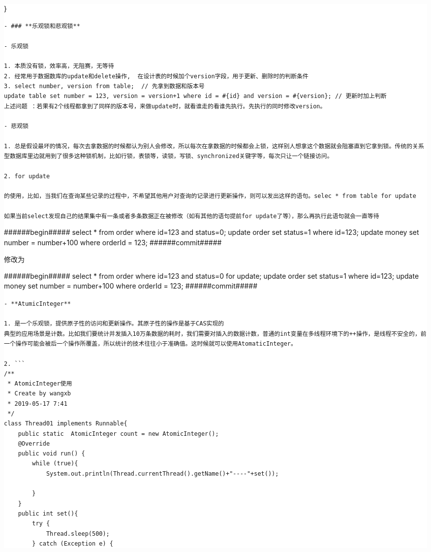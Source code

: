    }

```
- ### **乐观锁和悲观锁**

- 乐观锁

1. 本质没有锁，效率高，无阻赛，无等待
2. 经常用于数据数库的update和delete操作,  在设计表的时候加个version字段，用于更新、删除时的判断条件
3. select number, version from table;  // 先拿到数据和版本号
update table set number = 123, version = version+1 where id = #{id} and version = #{version}; // 更新时加上判断
上述问题 ：若果有2个线程都拿到了同样的版本号，来做update时，就看谁走的看谁先执行。先执行的同时修改version。

- 悲观锁 

1. 总是假设最坏的情况，每次去拿数据的时候都认为别人会修改，所以每次在拿数据的时候都会上锁，这样别人想拿这个数据就会阻塞直到它拿到锁。传统的关系型数据库里边就用到了很多这种锁机制，比如行锁，表锁等，读锁，写锁、synchronized关键字等，每次只让一个链接访问。

2. for update

的使用，比如，当我们在查询某些记录的过程中，不希望其他用户对查询的记录进行更新操作，则可以发出这样的语句。selec * from table for update 

如果当前select发现自己的结果集中有一条或者多条数据正在被修改（如有其他的语句提前for update了等），那么再执行此语句就会一直等待
```

   ######begin#####
   select * from order where id=123 and status=0;
   update order set status=1 where id=123;
   update money set number = number+100 where orderId = 123;
   ######commit#####

   修改为

   ######begin#####
   select * from order where id=123 and status=0 for update;
   update order set status=1 where id=123;
   update money set number = number+100 where orderId = 123;
   ######commit#####

```
- **AtumicInteger**

1. 是一个乐观锁，提供原子性的访问和更新操作。其原子性的操作是基于CAS实现的
典型的应用场景是计数。比如我们要统计并发插入10万条数据的耗时，我们需要对插入的数据计数，普通的int变量在多线程环境下的++操作，是线程不安全的，前一个操作可能会被后一个操作所覆盖，所以统计的技术往往小于准确值。这时候就可以使用AtomaticInteger。

2. ```
/**
 * AtomicInteger使用
 * Create by wangxb
 * 2019-05-17 7:41
 */
class Thread01 implements Runnable{
    public static  AtomicInteger count = new AtomicInteger();
    @Override
    public void run() {
        while (true){
            System.out.println(Thread.currentThread().getName()+"----"+set());

        }
    }
    public int set(){
        try {
            Thread.sleep(500);
        } catch (Exception e) {
```